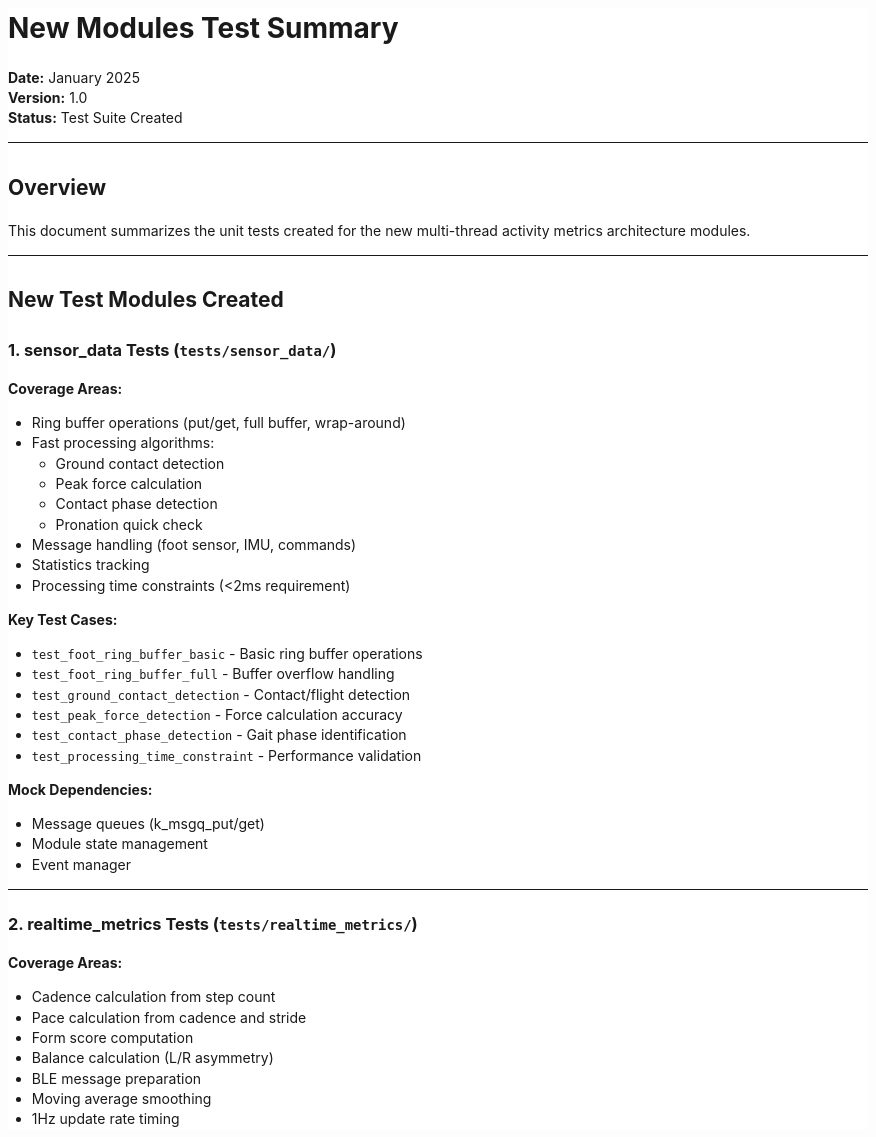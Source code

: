 # New Modules Test Summary

**Date:** January 2025  
**Version:** 1.0  
**Status:** Test Suite Created

---

## Overview

This document summarizes the unit tests created for the new multi-thread activity metrics architecture modules.

---

## New Test Modules Created

### 1. sensor_data Tests (`tests/sensor_data/`)

**Coverage Areas:**
- Ring buffer operations (put/get, full buffer, wrap-around)
- Fast processing algorithms:
  - Ground contact detection
  - Peak force calculation
  - Contact phase detection
  - Pronation quick check
- Message handling (foot sensor, IMU, commands)
- Statistics tracking
- Processing time constraints (<2ms requirement)

**Key Test Cases:**
- `test_foot_ring_buffer_basic` - Basic ring buffer operations
- `test_foot_ring_buffer_full` - Buffer overflow handling
- `test_ground_contact_detection` - Contact/flight detection
- `test_peak_force_detection` - Force calculation accuracy
- `test_contact_phase_detection` - Gait phase identification
- `test_processing_time_constraint` - Performance validation

**Mock Dependencies:**
- Message queues (k_msgq_put/get)
- Module state management
- Event manager

---

### 2. realtime_metrics Tests (`tests/realtime_metrics/`)

**Coverage Areas:**
- Cadence calculation from step count
- Pace calculation from cadence and stride
- Form score computation
- Balance calculation (L/R asymmetry)
- BLE message preparation
- Moving average smoothing
- 1Hz update rate timing
